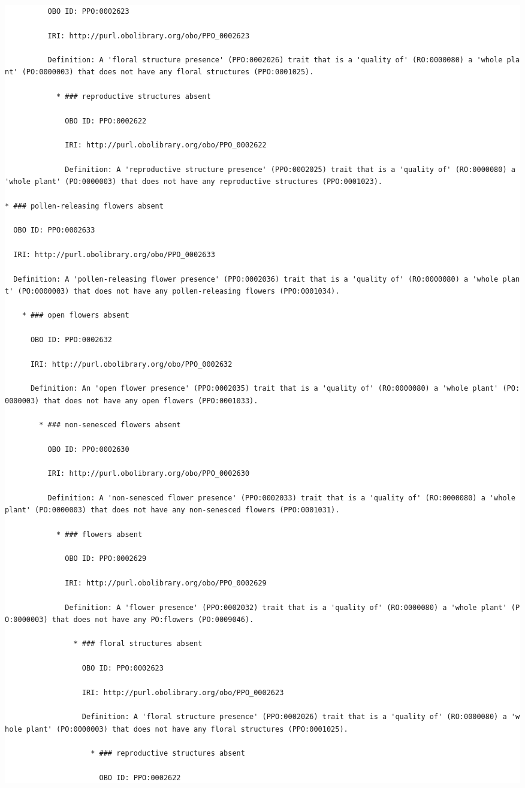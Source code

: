               OBO ID: PPO:0002623

              IRI: http://purl.obolibrary.org/obo/PPO_0002623

              Definition: A 'floral structure presence' (PPO:0002026) trait that is a 'quality of' (RO:0000080) a 'whole plant' (PO:0000003) that does not have any floral structures (PPO:0001025).

                * ### reproductive structures absent

                  OBO ID: PPO:0002622

                  IRI: http://purl.obolibrary.org/obo/PPO_0002622

                  Definition: A 'reproductive structure presence' (PPO:0002025) trait that is a 'quality of' (RO:0000080) a 'whole plant' (PO:0000003) that does not have any reproductive structures (PPO:0001023).

    * ### pollen-releasing flowers absent

      OBO ID: PPO:0002633

      IRI: http://purl.obolibrary.org/obo/PPO_0002633

      Definition: A 'pollen-releasing flower presence' (PPO:0002036) trait that is a 'quality of' (RO:0000080) a 'whole plant' (PO:0000003) that does not have any pollen-releasing flowers (PPO:0001034).

        * ### open flowers absent

          OBO ID: PPO:0002632

          IRI: http://purl.obolibrary.org/obo/PPO_0002632

          Definition: An 'open flower presence' (PPO:0002035) trait that is a 'quality of' (RO:0000080) a 'whole plant' (PO:0000003) that does not have any open flowers (PPO:0001033).

            * ### non-senesced flowers absent

              OBO ID: PPO:0002630

              IRI: http://purl.obolibrary.org/obo/PPO_0002630

              Definition: A 'non-senesced flower presence' (PPO:0002033) trait that is a 'quality of' (RO:0000080) a 'whole plant' (PO:0000003) that does not have any non-senesced flowers (PPO:0001031).

                * ### flowers absent

                  OBO ID: PPO:0002629

                  IRI: http://purl.obolibrary.org/obo/PPO_0002629

                  Definition: A 'flower presence' (PPO:0002032) trait that is a 'quality of' (RO:0000080) a 'whole plant' (PO:0000003) that does not have any PO:flowers (PO:0009046).

                    * ### floral structures absent

                      OBO ID: PPO:0002623

                      IRI: http://purl.obolibrary.org/obo/PPO_0002623

                      Definition: A 'floral structure presence' (PPO:0002026) trait that is a 'quality of' (RO:0000080) a 'whole plant' (PO:0000003) that does not have any floral structures (PPO:0001025).

                        * ### reproductive structures absent

                          OBO ID: PPO:0002622
